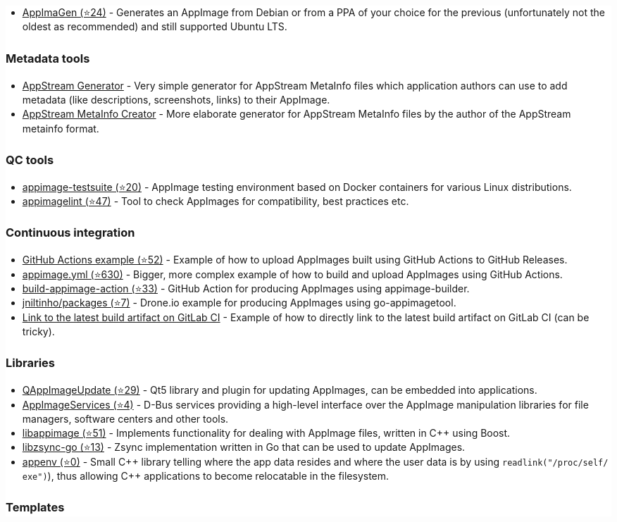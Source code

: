 *   [AppImaGen (⭐24)](https://github.com/ivan-hc/AppImaGen) - Generates an AppImage from Debian or from a PPA of your choice for the previous (unfortunately not the oldest as recommended) and still supported Ubuntu LTS.

### Metadata tools

*   [AppStream Generator](https://output.jsbin.com/qoqukof) - Very simple generator for AppStream MetaInfo files which application authors can use to add metadata (like descriptions, screenshots, links) to their AppImage.
*   [AppStream MetaInfo Creator](https://www.freedesktop.org/software/appstream/metainfocreator/#/) - More elaborate generator for AppStream MetaInfo files by the author of the AppStream metainfo format.

### QC tools

*   [appimage-testsuite (⭐20)](https://github.com/aferrero2707/appimage-testsuite) - AppImage testing environment based on Docker containers for various Linux distributions.
*   [appimagelint (⭐47)](https://github.com/TheAssassin/appimagelint) - Tool to check AppImages for compatibility, best practices etc.

### Continuous integration

*   [GitHub Actions example (⭐52)](https://github.com/probonopd/Zoom.AppImage/blob/master/.github/workflows/main.yml) - Example of how to upload AppImages built using GitHub Actions to GitHub Releases.
*   [appimage.yml (⭐630)](https://github.com/iotang/Project_LemonLime/blob/master/.github/workflows/appimage.yml) - Bigger, more complex example of how to build and upload AppImages using GitHub Actions.
*   [build-appimage-action (⭐33)](https://github.com/AppImageCrafters/build-appimage-action) - GitHub Action for producing AppImages using appimage-builder.
*   [jniltinho/packages (⭐7)](https://github.com/jniltinho/packages) - Drone.io example for producing AppImages using go-appimagetool.
*   [Link to the latest build artifact on GitLab CI](https://gitlab.com/linuxappimage/element-desktop/-/jobs/artifacts/master/raw/Element.AppImage?job=run-build) - Example of how to directly link to the latest build artifact on GitLab CI (can be tricky).

### Libraries

*   [QAppImageUpdate (⭐29)](https://github.com/antony-jr/QAppImageUpdate) - Qt5 library and plugin for updating AppImages, can be embedded into applications.
*   [AppImageServices (⭐4)](https://github.com/azubieta/AppImageServices) - D-Bus services providing a high-level interface over the AppImage manipulation libraries for file managers, software centers and other tools.
*   [libappimage (⭐51)](https://github.com/AppImage/libappimage) - Implements functionality for dealing with AppImage files, written in C++ using Boost.
*   [libzsync-go (⭐13)](https://github.com/AppImageCrafters/libzsync-go) - Zsync implementation written in Go that can be used to update AppImages.
*   [appenv (⭐0)](https://github.com/TheMarlboroMan/appenv) - Small C++ library telling where the app data resides and where the user data is by using `readlink("/proc/self/exe")`), thus allowing C++ applications to become relocatable in the filesystem.

### Templates
